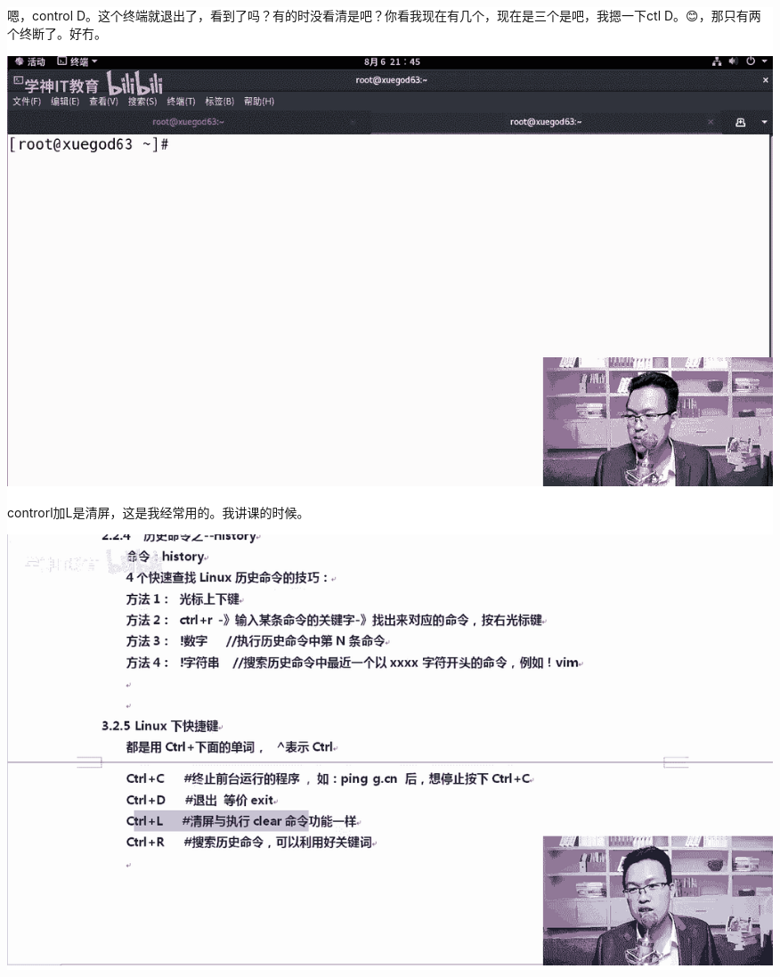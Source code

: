 嗯，control D。这个终端就退出了，看到了吗？有的时没看清是吧？你看我现在有几个，现在是三个是吧，我摁一下ctl D。😊，那只有两个终断了。好冇。



![](img/b934b1d3f43841cb49aca14977accaff_128.png)

controrl加L是清屏，这是我经常用的。我讲课的时候。

![](img/b934b1d3f43841cb49aca14977accaff_130.png)
